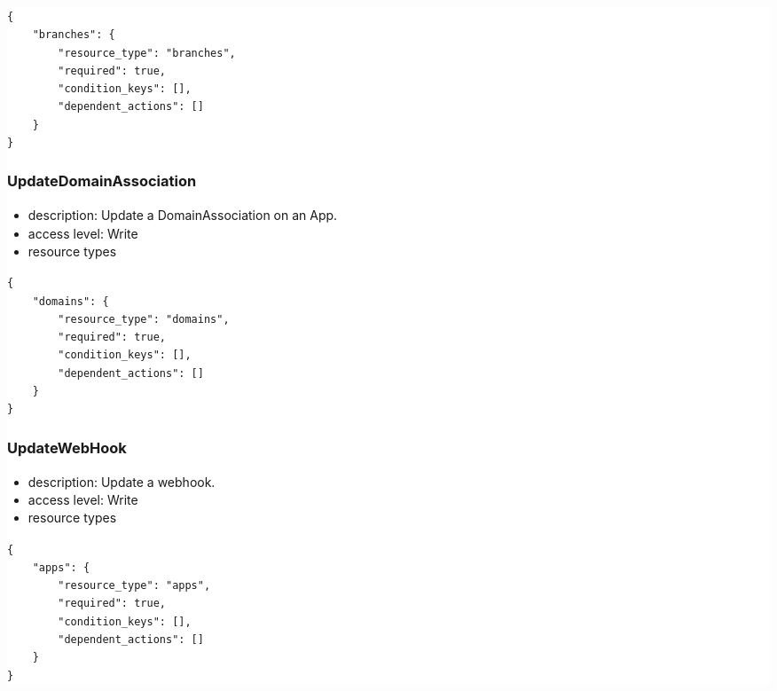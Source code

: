 ```
{
    "branches": {
        "resource_type": "branches",
        "required": true,
        "condition_keys": [],
        "dependent_actions": []
    }
}
```

### UpdateDomainAssociation

- description: Update a DomainAssociation on an App.
- access level: Write
- resource types

```
{
    "domains": {
        "resource_type": "domains",
        "required": true,
        "condition_keys": [],
        "dependent_actions": []
    }
}
```

### UpdateWebHook

- description: Update a webhook.
- access level: Write
- resource types

```
{
    "apps": {
        "resource_type": "apps",
        "required": true,
        "condition_keys": [],
        "dependent_actions": []
    }
}
```
